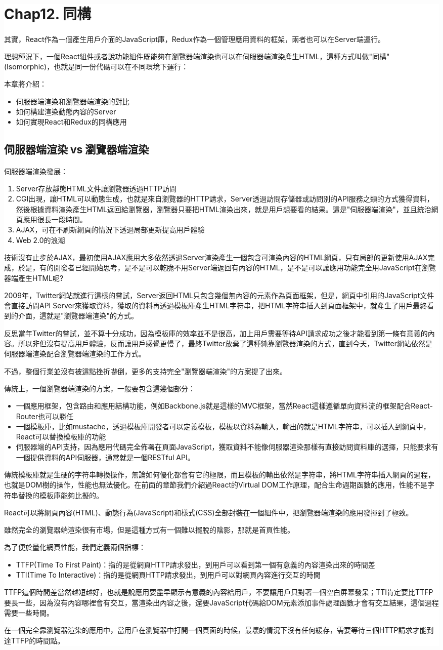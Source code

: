# Chap12. 同構

其實，React作為一個產生用戶介面的JavaScript庫，Redux作為一個管理應用資料的框架，兩者也可以在Server端運行。

理想種況下，一個React組件或者說功能組件既能夠在瀏覽器端渲染也可以在伺服器端渲染產生HTML，這種方式叫做"同構"(Isomorphic)，也就是同一份代碼可以在不同環境下運行：

本章將介紹：

- 伺服器端渲染和瀏覽器端渲染的對比
- 如何構建渲染動態內容的Server
- 如何實現React和Redux的同構應用

## 伺服器端渲染 vs 瀏覽器端渲染

伺服器端渲染發展：

1. Server存放靜態HTML文件讓瀏覽器透過HTTP訪問
2. CGI出現，讓HTML可以動態生成，也就是來自瀏覽器的HTTP請求，Server透過訪問存儲器或訪問別的API服務之類的方式獲得資料，然後根據資料渲染產生HTML返回給瀏覽器，瀏覽器只要把HTML渲染出來，就是用戶想要看的結果。這是"伺服器端渲染"，並且統治網頁應用很長一段時間。
3. AJAX，可在不刷新網頁的情況下透過局部更新提高用戶體驗
4. Web 2.0的浪潮

技術沒有止步於AJAX，最初使用AJAX應用大多依然透過Server渲染產生一個包含可渲染內容的HTML網頁，只有局部的更新使用AJAX完成，於是，有的開發者已經開始思考，是不是可以乾脆不用Server端返回有內容的HTML，是不是可以讓應用功能完全用JavaScript在瀏覽器端產生HTML呢?

2009年，Twitter網站就進行這樣的嘗試，Server返回HTML只包含幾個無內容的元素作為頁面框架，但是，網頁中引用的JavaScript文件會直接訪問API
Server來獲取資料，獲取的資料再透過模板庫產生HTML字符串，把HTML字符串插入到頁面框架中，就產生了用戶最終看到的介面，這就是"瀏覽器端渲染"的方式。

反思當年Twitter的嘗試，並不算十分成功，因為模板庫的效率並不是很高，加上用戶需要等待API請求成功之後才能看到第一條有意義的內容。所以非但沒有提高用戶體驗，反而讓用戶感覺更慢了，最終Twitter放棄了這種純靠瀏覽器渲染的方式，直到今天，Twitter網站依然是伺服器端渲染配合瀏覽器端渲染的工作方式。

不過，整個行業並沒有被這點挫折嚇倒，更多的支持完全"瀏覽器端渲染"的方案提了出來。

傳統上，一個瀏覽器端渲染的方案，一般要包含這幾個部分：

- 一個應用框架，包含路由和應用結構功能，例如Backbone.js就是這樣的MVC框架，當然React這樣遵循單向資料流的框架配合React-Router也可以勝任
- 一個模板庫，比如mustache，透過模板庫開發者可以定義模板，模板以資料為輸入，輸出的就是HTML字符串，可以插入到網頁中，React可以替換模板庫的功能
- 伺服器端的API支持，因為應用代碼完全佈署在頁面JavaScript，獲取資料不能像伺服器渲染那樣有直接訪問資料庫的選擇，只能要求有一個提供資料的API伺服器，通常就是一個RESTful API。

傳統模板庫就是生硬的字符串轉換操作，無論如何優化都會有它的極限，而且模板的輸出依然是字符串，將HTML字符串插入網頁的過程，也就是DOM樹的操作，性能也無法優化。在前面的章節我們介紹過React的Virtual DOM工作原理，配合生命週期函數的應用，性能不是字符串替換的模板庫能夠比擬的。

React可以將網頁內容(HTML)、動態行為(JavaScript)和樣式(CSS)全部封裝在一個組件中，把瀏覽器端渲染的應用發揮到了極致。

雖然完全的瀏覽器端渲染很有市場，但是這種方式有一個難以擺脫的陰影，那就是首頁性能。

為了便於量化網頁性能，我們定義兩個指標：

- TTFP(Time To First
  Paint)：指的是從網頁HTTP請求發出，到用戶可以看到第一個有意義的內容渲染出來的時間差
- TTI(Time To Interactive)：指的是從網頁HTTP請求發出，到用戶可以對網頁內容進行交互的時間

TTFP這個時間差當然越短越好，也就是說應用要盡早顯示有意義的內容給用戶，不要讓用戶只對著一個空白屏幕發呆；TTI肯定要比TTFP要長一些，因為沒有內容哪裡會有交互，當渲染出內容之後，還要JavaScript代碼給DOM元素添加事件處理函數才會有交互結果，這個過程需要一些時間。

在一個完全靠瀏覽器渲染的應用中，當用戶在瀏覽器中打開一個頁面的時候，最壞的情況下沒有任何緩存，需要等待三個HTTP請求才能到達TTFP的時間點。
